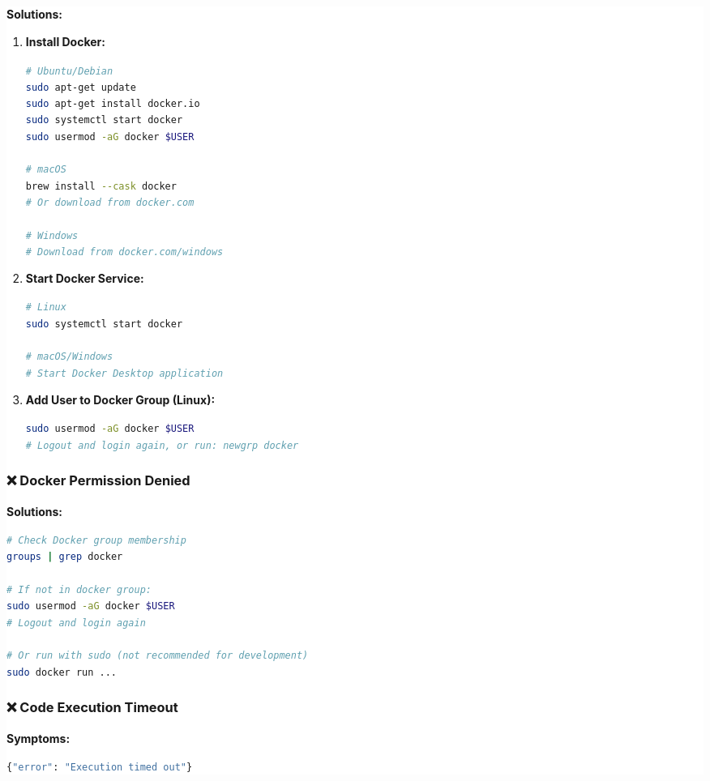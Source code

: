 **Solutions:**

1. **Install Docker:**
   ```bash
   # Ubuntu/Debian
   sudo apt-get update
   sudo apt-get install docker.io
   sudo systemctl start docker
   sudo usermod -aG docker $USER

   # macOS
   brew install --cask docker
   # Or download from docker.com

   # Windows
   # Download from docker.com/windows
   ```

2. **Start Docker Service:**
   ```bash
   # Linux
   sudo systemctl start docker

   # macOS/Windows
   # Start Docker Desktop application
   ```

3. **Add User to Docker Group (Linux):**
   ```bash
   sudo usermod -aG docker $USER
   # Logout and login again, or run: newgrp docker
   ```

### **❌ Docker Permission Denied**

**Solutions:**
```bash
# Check Docker group membership
groups | grep docker

# If not in docker group:
sudo usermod -aG docker $USER
# Logout and login again

# Or run with sudo (not recommended for development)
sudo docker run ...
```

### **❌ Code Execution Timeout**

**Symptoms:**
```python
{"error": "Execution timed out"}
```
